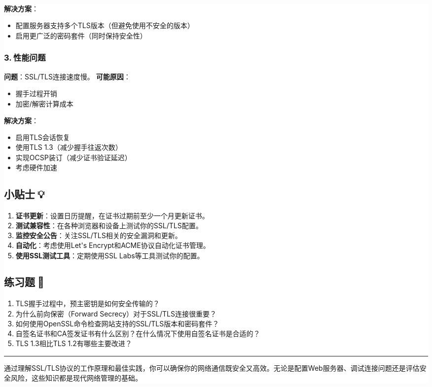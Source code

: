 **解决方案**：
- 配置服务器支持多个TLS版本（但避免使用不安全的版本）
- 启用更广泛的密码套件（同时保持安全性）

### 3. 性能问题

**问题**：SSL/TLS连接速度慢。
**可能原因**：
- 握手过程开销
- 加密/解密计算成本

**解决方案**：
- 启用TLS会话恢复
- 使用TLS 1.3（减少握手往返次数）
- 实现OCSP装订（减少证书验证延迟）
- 考虑硬件加速

## 小贴士 💡

1. **证书更新**：设置日历提醒，在证书过期前至少一个月更新证书。
2. **测试兼容性**：在各种浏览器和设备上测试你的SSL/TLS配置。
3. **监控安全公告**：关注SSL/TLS相关的安全漏洞和更新。
4. **自动化**：考虑使用Let's Encrypt和ACME协议自动化证书管理。
5. **使用SSL测试工具**：定期使用SSL Labs等工具测试你的配置。

## 练习题 🧩

1. TLS握手过程中，预主密钥是如何安全传输的？
2. 为什么前向保密（Forward Secrecy）对于SSL/TLS连接很重要？
3. 如何使用OpenSSL命令检查网站支持的SSL/TLS版本和密码套件？
4. 自签名证书和CA签发证书有什么区别？在什么情况下使用自签名证书是合适的？
5. TLS 1.3相比TLS 1.2有哪些主要改进？

---

通过理解SSL/TLS协议的工作原理和最佳实践，你可以确保你的网络通信既安全又高效。无论是配置Web服务器、调试连接问题还是评估安全风险，这些知识都是现代网络管理的基础。
